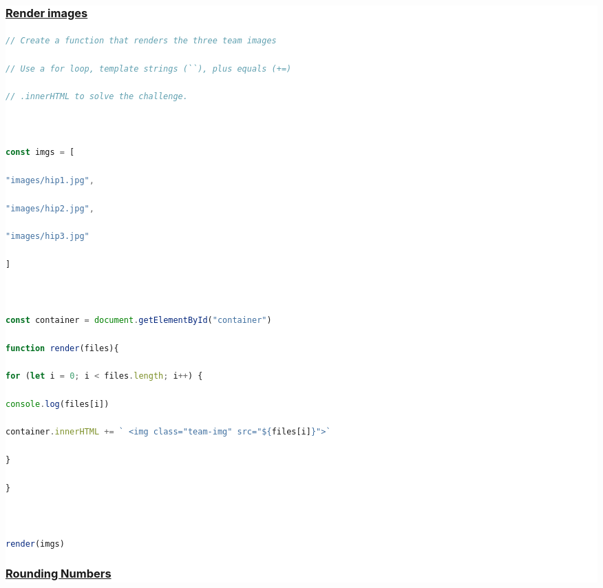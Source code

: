 



### [Render images](https://scrimba.com/learn/learnjavascript/render-images-cbKR3qS9)


```js
// Create a function that renders the three team images

// Use a for loop, template strings (``), plus equals (+=)

// .innerHTML to solve the challenge.

  

const imgs = [

"images/hip1.jpg",

"images/hip2.jpg",

"images/hip3.jpg"

]

  

const container = document.getElementById("container")

function render(files){

for (let i = 0; i < files.length; i++) {

console.log(files[i])

container.innerHTML += ` <img class="team-img" src="${files[i]}">`

}

}

  

render(imgs)
```







### [Rounding Numbers](https://scrimba.com/learn/learnjavascript/rounding-numbers-cob924bf8beb96284010598e2)
